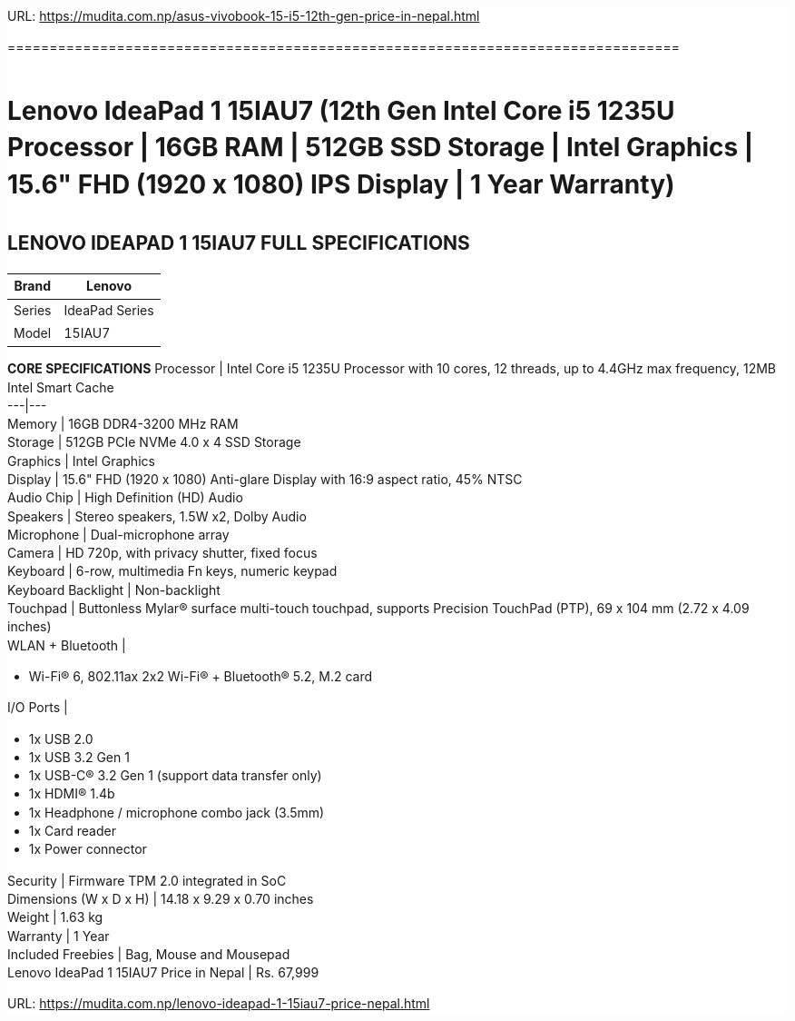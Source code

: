 URL: https://mudita.com.np/asus-vivobook-15-i5-12th-gen-price-in-nepal.html

================================================================================
#  Lenovo IdeaPad 1 15IAU7 (12th Gen Intel Core i5 1235U Processor | 16GB RAM | 512GB SSD Storage | Intel Graphics | 15.6" FHD (1920 x 1080) IPS Display | 1 Year Warranty)
## **LENOVO IDEAPAD 1 15IAU7 FULL SPECIFICATIONS**
Brand | Lenovo  
---|---  
Series | IdeaPad Series  
Model | 15IAU7  
  

**CORE SPECIFICATIONS**
Processor | Intel Core i5 1235U Processor with 10 cores, 12 threads, up to 4.4GHz max frequency, 12MB Intel Smart Cache  
---|---  
Memory | 16GB DDR4-3200 MHz RAM  
Storage | 512GB PCIe NVMe 4.0 x 4 SSD Storage  
Graphics | Intel Graphics  
Display | 15.6" FHD (1920 x 1080) Anti-glare Display with 16:9 aspect ratio, 45% NTSC  
Audio Chip | High Definition (HD) Audio  
Speakers | Stereo speakers, 1.5W x2, Dolby Audio  
Microphone | Dual-microphone array  
Camera | HD 720p, with privacy shutter, fixed focus  
Keyboard | 6-row, multimedia Fn keys, numeric keypad  
Keyboard Backlight | Non-backlight  
Touchpad | Buttonless Mylar® surface multi-touch touchpad, supports Precision TouchPad (PTP), 69 x 104 mm (2.72 x 4.09 inches)  
WLAN + Bluetooth | 
  * Wi-Fi® 6, 802.11ax 2x2 Wi-Fi® + Bluetooth® 5.2, M.2 card

  
I/O Ports | 
  * 1x USB 2.0
  * 1x USB 3.2 Gen 1
  * 1x USB-C® 3.2 Gen 1 (support data transfer only)
  * 1x HDMI® 1.4b
  * 1x Headphone / microphone combo jack (3.5mm)
  * 1x Card reader
  * 1x Power connector

  
Security | Firmware TPM 2.0 integrated in SoC  
Dimensions (W x D x H) | 14.18 x 9.29 x 0.70 inches  
Weight | 1.63 kg  
Warranty | 1 Year  
Included Freebies | Bag, Mouse and Mousepad  
Lenovo IdeaPad 1 15IAU7 Price in Nepal | Rs. 67,999

URL: https://mudita.com.np/lenovo-ideapad-1-15iau7-price-nepal.html
